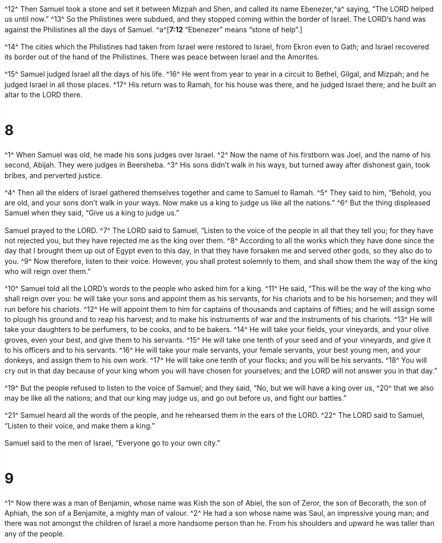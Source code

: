 ^12^ Then Samuel took a stone and set it between Mizpah and Shen, and called its name Ebenezer,^a^ saying, “The LORD helped us until now.” ^13^ So the Philistines were subdued, and they stopped coming within the border of Israel. The LORD’s hand was against the Philistines all the days of Samuel. 
^a^[**7:12** “Ebenezer” means “stone of help”.]

^14^ The cities which the Philistines had taken from Israel were restored to Israel, from Ekron even to Gath; and Israel recovered its border out of the hand of the Philistines. There was peace between Israel and the Amorites. 

^15^ Samuel judged Israel all the days of his life. ^16^ He went from year to year in a circuit to Bethel, Gilgal, and Mizpah; and he judged Israel in all those places. ^17^ His return was to Ramah, for his house was there, and he judged Israel there; and he built an altar to the LORD there. 

# 8 
^1^ When Samuel was old, he made his sons judges over Israel. ^2^ Now the name of his firstborn was Joel, and the name of his second, Abijah. They were judges in Beersheba. ^3^ His sons didn’t walk in his ways, but turned away after dishonest gain, took bribes, and perverted justice. 

^4^ Then all the elders of Israel gathered themselves together and came to Samuel to Ramah. ^5^ They said to him, “Behold, you are old, and your sons don’t walk in your ways. Now make us a king to judge us like all the nations.” ^6^ But the thing displeased Samuel when they said, “Give us a king to judge us.” 

Samuel prayed to the LORD. ^7^ The LORD said to Samuel, “Listen to the voice of the people in all that they tell you; for they have not rejected you, but they have rejected me as the king over them. ^8^ According to all the works which they have done since the day that I brought them up out of Egypt even to this day, in that they have forsaken me and served other gods, so they also do to you. ^9^ Now therefore, listen to their voice. However, you shall protest solemnly to them, and shall show them the way of the king who will reign over them.” 

^10^ Samuel told all the LORD’s words to the people who asked him for a king. ^11^ He said, “This will be the way of the king who shall reign over you: he will take your sons and appoint them as his servants, for his chariots and to be his horsemen; and they will run before his chariots. ^12^ He will appoint them to him for captains of thousands and captains of fifties; and he will assign some to plough his ground and to reap his harvest; and to make his instruments of war and the instruments of his chariots. ^13^ He will take your daughters to be perfumers, to be cooks, and to be bakers. ^14^ He will take your fields, your vineyards, and your olive groves, even your best, and give them to his servants. ^15^ He will take one tenth of your seed and of your vineyards, and give it to his officers and to his servants. ^16^ He will take your male servants, your female servants, your best young men, and your donkeys, and assign them to his own work. ^17^ He will take one tenth of your flocks; and you will be his servants. ^18^ You will cry out in that day because of your king whom you will have chosen for yourselves; and the LORD will not answer you in that day.” 

^19^ But the people refused to listen to the voice of Samuel; and they said, “No, but we will have a king over us, ^20^ that we also may be like all the nations; and that our king may judge us, and go out before us, and fight our battles.” 

^21^ Samuel heard all the words of the people, and he rehearsed them in the ears of the LORD. ^22^ The LORD said to Samuel, “Listen to their voice, and make them a king.” 

Samuel said to the men of Israel, “Everyone go to your own city.” 

# 9 
^1^ Now there was a man of Benjamin, whose name was Kish the son of Abiel, the son of Zeror, the son of Becorath, the son of Aphiah, the son of a Benjamite, a mighty man of valour. ^2^ He had a son whose name was Saul, an impressive young man; and there was not amongst the children of Israel a more handsome person than he. From his shoulders and upward he was taller than any of the people. 
